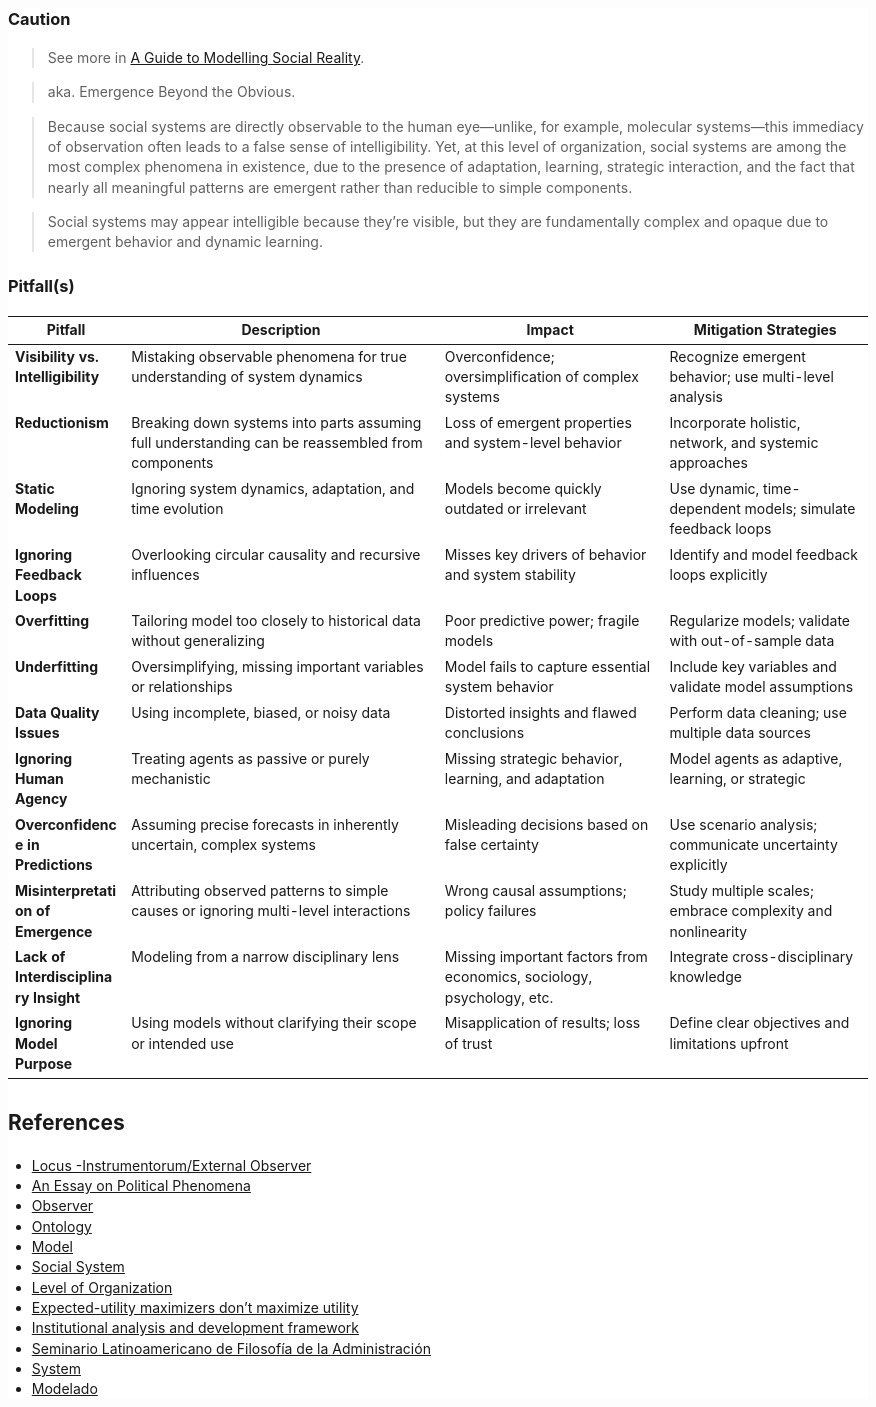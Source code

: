 ### Caution

> See more in [A Guide to Modelling Social Reality](../Breviarium/a-guide-to-modelling-social-reality.md).

> aka. Emergence Beyond the Obvious.

> Because social systems are directly observable to the human eye—unlike, for example, molecular systems—this immediacy of observation often leads to a false sense of intelligibility. Yet, at this level of organization, social systems are among the most complex phenomena in existence, due to the presence of adaptation, learning, strategic interaction, and the fact that nearly all meaningful patterns are emergent rather than reducible to simple components.

> Social systems may appear intelligible because they’re visible, but they are fundamentally complex and opaque due to emergent behavior and dynamic learning.

### Pitfall(s)

| **Pitfall**                           | **Description**                                                                                 | **Impact**                                                            | **Mitigation Strategies**                                   |
| ------------------------------------- | ----------------------------------------------------------------------------------------------- | --------------------------------------------------------------------- | ----------------------------------------------------------- |
| **Visibility vs. Intelligibility**    | Mistaking observable phenomena for true understanding of system dynamics                        | Overconfidence; oversimplification of complex systems                 | Recognize emergent behavior; use multi-level analysis       |
| **Reductionism**                      | Breaking down systems into parts assuming full understanding can be reassembled from components | Loss of emergent properties and system-level behavior                 | Incorporate holistic, network, and systemic approaches      |
| **Static Modeling**                   | Ignoring system dynamics, adaptation, and time evolution                                        | Models become quickly outdated or irrelevant                          | Use dynamic, time-dependent models; simulate feedback loops |
| **Ignoring Feedback Loops**           | Overlooking circular causality and recursive influences                                         | Misses key drivers of behavior and system stability                   | Identify and model feedback loops explicitly                |
| **Overfitting**                       | Tailoring model too closely to historical data without generalizing                             | Poor predictive power; fragile models                                 | Regularize models; validate with out-of-sample data         |
| **Underfitting**                      | Oversimplifying, missing important variables or relationships                                   | Model fails to capture essential system behavior                      | Include key variables and validate model assumptions        |
| **Data Quality Issues**               | Using incomplete, biased, or noisy data                                                         | Distorted insights and flawed conclusions                             | Perform data cleaning; use multiple data sources            |
| **Ignoring Human Agency**             | Treating agents as passive or purely mechanistic                                                | Missing strategic behavior, learning, and adaptation                  | Model agents as adaptive, learning, or strategic            |
| **Overconfidence in Predictions**     | Assuming precise forecasts in inherently uncertain, complex systems                             | Misleading decisions based on false certainty                         | Use scenario analysis; communicate uncertainty explicitly   |
| **Misinterpretation of Emergence**    | Attributing observed patterns to simple causes or ignoring multi-level interactions             | Wrong causal assumptions; policy failures                             | Study multiple scales; embrace complexity and nonlinearity  |
| **Lack of Interdisciplinary Insight** | Modeling from a narrow disciplinary lens                                                        | Missing important factors from economics, sociology, psychology, etc. | Integrate cross-disciplinary knowledge                      |
| **Ignoring Model Purpose**            | Using models without clarifying their scope or intended use                                     | Misapplication of results; loss of trust                              | Define clear objectives and limitations upfront             |

## References

- [Locus -Instrumentorum/External Observer](../Locus-Instrumentorum/Meta/README.md)
- [An Essay on Political Phenomena](../Breviarium/an-essay-on-political-phenomena.md)
- [Observer](https://righteous-guardian-68f.notion.site/Observer-24bc0f5171ec8060b8f3d55b4b766042?source=copy_link)
- [Ontology](https://righteous-guardian-68f.notion.site/Ontology-138eea37a34f43ed87c16d1818629723)
- [Model](https://righteous-guardian-68f.notion.site/Model-1b1c0f5171ec807192cad4c8bdbc9b88?pvs=4)
- [Social System](https://en.wikipedia.org/wiki/Social_system)
- [Level of Organization](https://righteous-guardian-68f.notion.site/Level-of-Organization-1ebc0f5171ec80dd9100ec305664c2d3?pvs=4)
- [Expected-utility maximizers don’t maximize utility](https://ergodicityeconomics.com/2025/05/28/expected-utility-maximizers-dont-maximize-utility/)
- [Institutional analysis and development framework](https://en.wikipedia.org/wiki/Institutional_analysis_and_development_framework)
- [Seminario Latinoamericano de Filosofía de la Administración](https://www.youtube.com/watch?v=W0RQPGgti5c)
- [System](https://righteous-guardian-68f.notion.site/System-1dac0f5171ec80c38c08f74d095235a9?pvs=4)
- [Modelado](https://righteous-guardian-68f.notion.site/Modelado-a6727ea210124fb9a00ff6bb5bcf7cd5?pvs=4)
